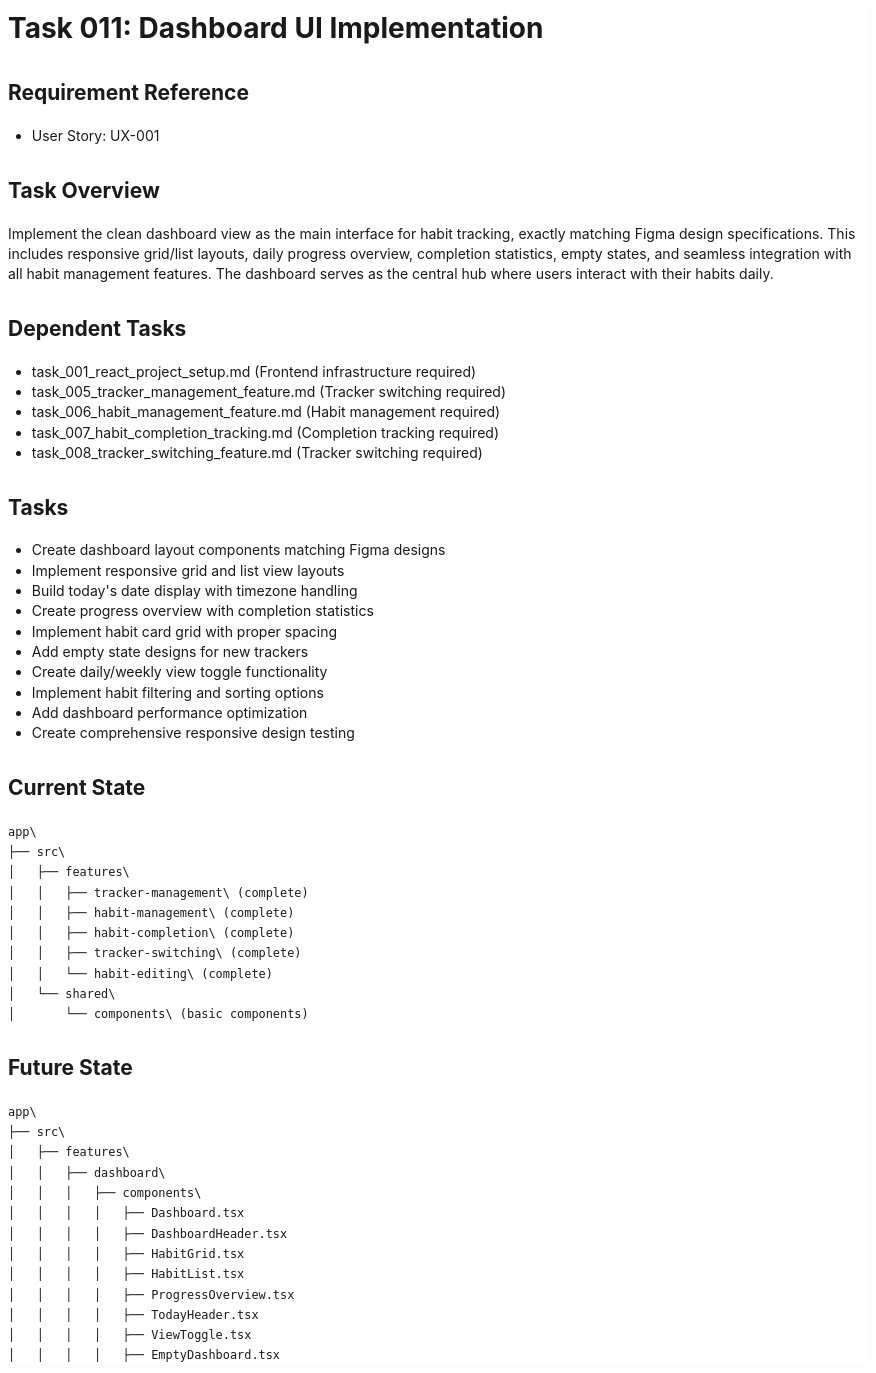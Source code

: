 # Task 011: Dashboard UI Implementation

## Requirement Reference
- User Story: UX-001

## Task Overview
Implement the clean dashboard view as the main interface for habit tracking, exactly matching Figma design specifications. This includes responsive grid/list layouts, daily progress overview, completion statistics, empty states, and seamless integration with all habit management features. The dashboard serves as the central hub where users interact with their habits daily.

## Dependent Tasks
- task_001_react_project_setup.md (Frontend infrastructure required)
- task_005_tracker_management_feature.md (Tracker switching required)
- task_006_habit_management_feature.md (Habit management required)
- task_007_habit_completion_tracking.md (Completion tracking required)
- task_008_tracker_switching_feature.md (Tracker switching required)

## Tasks
- Create dashboard layout components matching Figma designs
- Implement responsive grid and list view layouts
- Build today's date display with timezone handling
- Create progress overview with completion statistics
- Implement habit card grid with proper spacing
- Add empty state designs for new trackers
- Create daily/weekly view toggle functionality
- Implement habit filtering and sorting options
- Add dashboard performance optimization
- Create comprehensive responsive design testing

## Current State
```
app\
├── src\
│   ├── features\
│   │   ├── tracker-management\ (complete)
│   │   ├── habit-management\ (complete)
│   │   ├── habit-completion\ (complete)
│   │   ├── tracker-switching\ (complete)
│   │   └── habit-editing\ (complete)
│   └── shared\
│       └── components\ (basic components)
```

## Future State
```
app\
├── src\
│   ├── features\
│   │   ├── dashboard\
│   │   │   ├── components\
│   │   │   │   ├── Dashboard.tsx
│   │   │   │   ├── DashboardHeader.tsx
│   │   │   │   ├── HabitGrid.tsx
│   │   │   │   ├── HabitList.tsx
│   │   │   │   ├── ProgressOverview.tsx
│   │   │   │   ├── TodayHeader.tsx
│   │   │   │   ├── ViewToggle.tsx
│   │   │   │   ├── EmptyDashboard.tsx
```